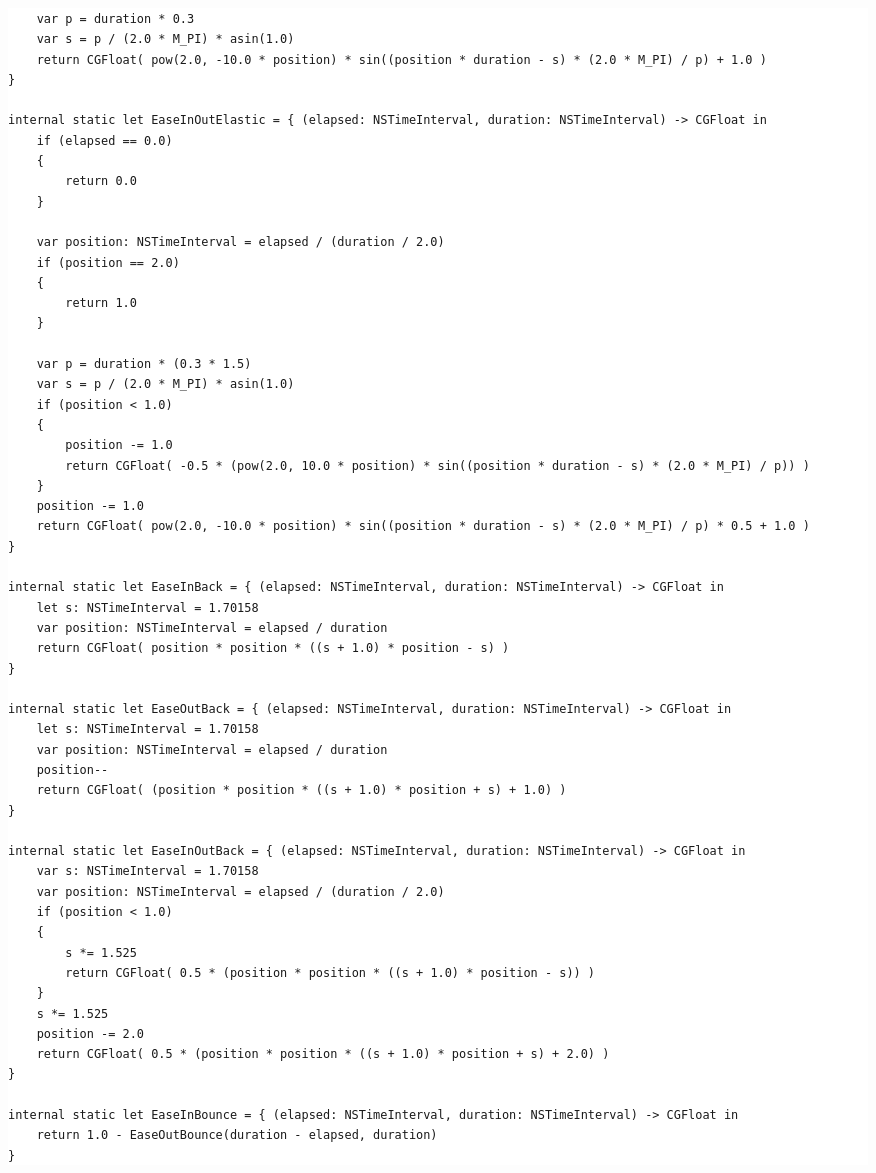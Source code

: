         var p = duration * 0.3
        var s = p / (2.0 * M_PI) * asin(1.0)
        return CGFloat( pow(2.0, -10.0 * position) * sin((position * duration - s) * (2.0 * M_PI) / p) + 1.0 )
    }
    
    internal static let EaseInOutElastic = { (elapsed: NSTimeInterval, duration: NSTimeInterval) -> CGFloat in
        if (elapsed == 0.0)
        {
            return 0.0
        }
        
        var position: NSTimeInterval = elapsed / (duration / 2.0)
        if (position == 2.0)
        {
            return 1.0
        }
        
        var p = duration * (0.3 * 1.5)
        var s = p / (2.0 * M_PI) * asin(1.0)
        if (position < 1.0)
        {
            position -= 1.0
            return CGFloat( -0.5 * (pow(2.0, 10.0 * position) * sin((position * duration - s) * (2.0 * M_PI) / p)) )
        }
        position -= 1.0
        return CGFloat( pow(2.0, -10.0 * position) * sin((position * duration - s) * (2.0 * M_PI) / p) * 0.5 + 1.0 )
    }
    
    internal static let EaseInBack = { (elapsed: NSTimeInterval, duration: NSTimeInterval) -> CGFloat in
        let s: NSTimeInterval = 1.70158
        var position: NSTimeInterval = elapsed / duration
        return CGFloat( position * position * ((s + 1.0) * position - s) )
    }
    
    internal static let EaseOutBack = { (elapsed: NSTimeInterval, duration: NSTimeInterval) -> CGFloat in
        let s: NSTimeInterval = 1.70158
        var position: NSTimeInterval = elapsed / duration
        position--
        return CGFloat( (position * position * ((s + 1.0) * position + s) + 1.0) )
    }
    
    internal static let EaseInOutBack = { (elapsed: NSTimeInterval, duration: NSTimeInterval) -> CGFloat in
        var s: NSTimeInterval = 1.70158
        var position: NSTimeInterval = elapsed / (duration / 2.0)
        if (position < 1.0)
        {
            s *= 1.525
            return CGFloat( 0.5 * (position * position * ((s + 1.0) * position - s)) )
        }
        s *= 1.525
        position -= 2.0
        return CGFloat( 0.5 * (position * position * ((s + 1.0) * position + s) + 2.0) )
    }
    
    internal static let EaseInBounce = { (elapsed: NSTimeInterval, duration: NSTimeInterval) -> CGFloat in
        return 1.0 - EaseOutBounce(duration - elapsed, duration)
    }
    